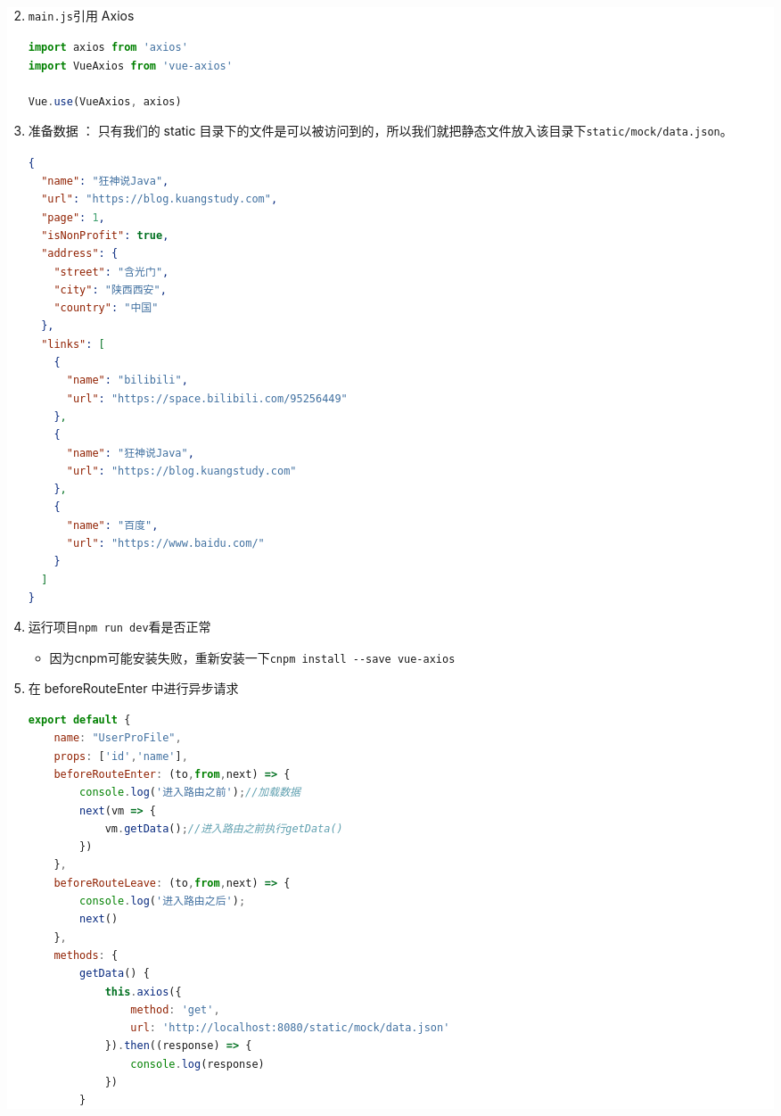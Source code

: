 2. `main.js`引用 Axios

   ```javascript
   import axios from 'axios'
   import VueAxios from 'vue-axios'
   
   Vue.use(VueAxios, axios)
   ```

3. 准备数据 ： 只有我们的 static 目录下的文件是可以被访问到的，所以我们就把静态文件放入该目录下`static/mock/data.json`。

   ```json
   {
     "name": "狂神说Java",
     "url": "https://blog.kuangstudy.com",
     "page": 1,
     "isNonProfit": true,
     "address": {
       "street": "含光门",
       "city": "陕西西安",
       "country": "中国"
     },
     "links": [
       {
         "name": "bilibili",
         "url": "https://space.bilibili.com/95256449"
       },
       {
         "name": "狂神说Java",
         "url": "https://blog.kuangstudy.com"
       },
       {
         "name": "百度",
         "url": "https://www.baidu.com/"
       }
     ]
   }
   ```

4. 运行项目`npm run dev`看是否正常

   - 因为cnpm可能安装失败，重新安装一下`cnpm install --save vue-axios`

5. 在 beforeRouteEnter 中进行异步请求

   ```javascript
   export default {
       name: "UserProFile",
       props: ['id','name'],
       beforeRouteEnter: (to,from,next) => {
           console.log('进入路由之前');//加载数据
           next(vm => {
               vm.getData();//进入路由之前执行getData()
           })
       },
       beforeRouteLeave: (to,from,next) => {
           console.log('进入路由之后');
           next()
       },
       methods: {
           getData() {
               this.axios({
                   method: 'get',
                   url: 'http://localhost:8080/static/mock/data.json'
               }).then((response) => {
                   console.log(response)
               })
           }
   ```